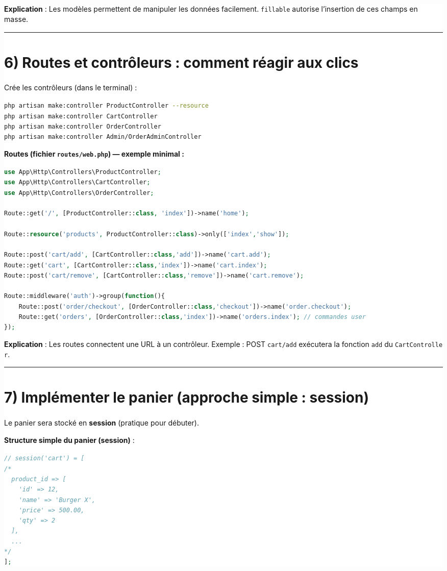 **Explication** : Les modèles permettent de manipuler les données facilement. `fillable` autorise l’insertion de ces champs en masse.

---

# 6) Routes et contrôleurs : comment réagir aux clics

Crée les contrôleurs (dans le terminal) :

```bash
php artisan make:controller ProductController --resource
php artisan make:controller CartController
php artisan make:controller OrderController
php artisan make:controller Admin/OrderAdminController
```

**Routes (fichier `routes/web.php`) — exemple minimal :**

```php
use App\Http\Controllers\ProductController;
use App\Http\Controllers\CartController;
use App\Http\Controllers\OrderController;

Route::get('/', [ProductController::class, 'index'])->name('home');

Route::resource('products', ProductController::class)->only(['index','show']);

Route::post('cart/add', [CartController::class,'add'])->name('cart.add');
Route::get('cart', [CartController::class,'index'])->name('cart.index');
Route::post('cart/remove', [CartController::class,'remove'])->name('cart.remove');

Route::middleware('auth')->group(function(){
    Route::post('order/checkout', [OrderController::class,'checkout'])->name('order.checkout');
    Route::get('orders', [OrderController::class,'index'])->name('orders.index'); // commandes user
});
```

**Explication** : Les routes connectent une URL à un contrôleur. Exemple : POST `cart/add` exécutera la fonction `add` du `CartController`.

---

# 7) Implémenter le panier (approche simple : session)

Le panier sera stocké en **session** (pratique pour débuter).

**Structure simple du panier (session)** :

```php
// session('cart') = [
/*
  product_id => [
    'id' => 12,
    'name' => 'Burger X',
    'price' => 500.00,
    'qty' => 2
  ],
  ...
*/
];
```
